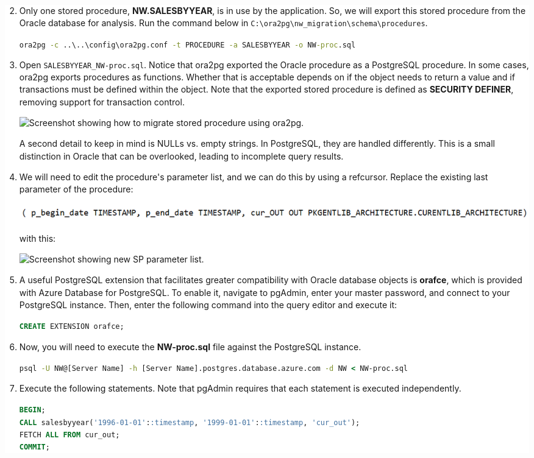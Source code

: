 2. Only one stored procedure, **NW.SALESBYYEAR**, is in use by the application. So, we will export this stored procedure from the Oracle database for analysis. Run the command below in `C:\ora2pg\nw_migration\schema\procedures`.

    ```cmd
    ora2pg -c ..\..\config\ora2pg.conf -t PROCEDURE -a SALESBYYEAR -o NW-proc.sql
    ```

3. Open `SALESBYYEAR_NW-proc.sql`. Notice that ora2pg exported the Oracle procedure as a PostgreSQL procedure. In some cases, ora2pg exports procedures as functions. Whether that is acceptable depends on if the object needs to return a value and if transactions must be defined within the object. Note that the exported stored procedure is defined as **SECURITY DEFINER**, removing support for transaction control.

    ![Screenshot showing how to migrate stored procedure using ora2pg.](./media/ora2pg-sp.png "Exporting with ora2pg")

    A second detail to keep in mind is NULLs vs. empty strings. In PostgreSQL, they are handled differently. This is a small distinction in Oracle that can be overlooked, leading to incomplete query results.

4. We will need to edit the procedure's parameter list, and we can do this by using a refcursor. Replace the existing last parameter of the procedure:

    ![Screenshot showing old SP parameter list.](./media/proc-param-list.PNG "Old parameter list")

    with this:

    ![Screenshot showing new SP parameter list.](./media/proc-param-list-new.png "New parameter list")

5. A useful PostgreSQL extension that facilitates greater compatibility with Oracle database objects is **orafce**, which is provided with Azure Database for PostgreSQL. To enable it, navigate to pgAdmin, enter your master password, and connect to your PostgreSQL instance. Then, enter the following command into the query editor and execute it:

    ```sql
    CREATE EXTENSION orafce;
    ```

6. Now, you will need to execute the **NW-proc.sql** file against the PostgreSQL instance.

    ```cmd
    psql -U NW@[Server Name] -h [Server Name].postgres.database.azure.com -d NW < NW-proc.sql
    ```

7. Execute the following statements. Note that pgAdmin requires that each statement is executed independently.

    ```sql
    BEGIN;
    CALL salesbyyear('1996-01-01'::timestamp, '1999-01-01'::timestamp, 'cur_out');
    FETCH ALL FROM cur_out;
    COMMIT;
    ```

